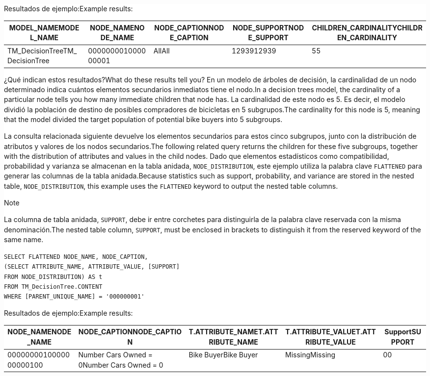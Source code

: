  <span data-ttu-id="9f583-132">Resultados de ejemplo:</span><span class="sxs-lookup"><span data-stu-id="9f583-132">Example results:</span></span>  
  
|<span data-ttu-id="9f583-133">MODEL_NAME</span><span class="sxs-lookup"><span data-stu-id="9f583-133">MODEL_NAME</span></span>|<span data-ttu-id="9f583-134">NODE_NAME</span><span class="sxs-lookup"><span data-stu-id="9f583-134">NODE_NAME</span></span>|<span data-ttu-id="9f583-135">NODE_CAPTION</span><span class="sxs-lookup"><span data-stu-id="9f583-135">NODE_CAPTION</span></span>|<span data-ttu-id="9f583-136">NODE_SUPPORT</span><span class="sxs-lookup"><span data-stu-id="9f583-136">NODE_SUPPORT</span></span>|<span data-ttu-id="9f583-137">CHILDREN_CARDINALITY</span><span class="sxs-lookup"><span data-stu-id="9f583-137">CHILDREN_CARDINALITY</span></span>|  
|-----------------|----------------|-------------------|-------------------|---------------------------|  
|<span data-ttu-id="9f583-138">TM_DecisionTree</span><span class="sxs-lookup"><span data-stu-id="9f583-138">TM_DecisionTree</span></span>|<span data-ttu-id="9f583-139">000000001</span><span class="sxs-lookup"><span data-stu-id="9f583-139">000000001</span></span>|<span data-ttu-id="9f583-140">All</span><span class="sxs-lookup"><span data-stu-id="9f583-140">All</span></span>|<span data-ttu-id="9f583-141">12939</span><span class="sxs-lookup"><span data-stu-id="9f583-141">12939</span></span>|<span data-ttu-id="9f583-142">5</span><span class="sxs-lookup"><span data-stu-id="9f583-142">5</span></span>|  
  
 <span data-ttu-id="9f583-143">¿Qué indican estos resultados?</span><span class="sxs-lookup"><span data-stu-id="9f583-143">What do these results tell you?</span></span> <span data-ttu-id="9f583-144">En un modelo de árboles de decisión, la cardinalidad de un nodo determinado indica cuántos elementos secundarios inmediatos tiene el nodo.</span><span class="sxs-lookup"><span data-stu-id="9f583-144">In a decision trees model, the cardinality of a particular node tells you how many immediate children that node has.</span></span> <span data-ttu-id="9f583-145">La cardinalidad de este nodo es 5. Es decir, el modelo dividió la población de destino de posibles compradores de bicicletas en 5 subgrupos.</span><span class="sxs-lookup"><span data-stu-id="9f583-145">The cardinality for this node is 5, meaning that the model divided the target population of potential bike buyers into 5 subgroups.</span></span>  
  
 <span data-ttu-id="9f583-146">La consulta relacionada siguiente devuelve los elementos secundarios para estos cinco subgrupos, junto con la distribución de atributos y valores de los nodos secundarios.</span><span class="sxs-lookup"><span data-stu-id="9f583-146">The following related query returns the children for these five subgroups, together with the distribution of attributes and values in the child nodes.</span></span> <span data-ttu-id="9f583-147">Dado que elementos estadísticos como compatibilidad, probabilidad y varianza se almacenan en la tabla anidada, `NODE_DISTRIBUTION`, este ejemplo utiliza la palabra clave `FLATTENED` para generar las columnas de la tabla anidada.</span><span class="sxs-lookup"><span data-stu-id="9f583-147">Because statistics such as support, probability, and variance are stored in the nested table, `NODE_DISTRIBUTION`, this example uses the `FLATTENED` keyword to output the nested table columns.</span></span>  
  
> [!NOTE]  
>  <span data-ttu-id="9f583-148">La columna de tabla anidada, `SUPPORT`, debe ir entre corchetes para distinguirla de la palabra clave reservada con la misma denominación.</span><span class="sxs-lookup"><span data-stu-id="9f583-148">The nested table column, `SUPPORT`, must be enclosed in brackets to distinguish it from the reserved keyword of the same name.</span></span>  
  
```  
SELECT FLATTENED NODE_NAME, NODE_CAPTION,  
(SELECT ATTRIBUTE_NAME, ATTRIBUTE_VALUE, [SUPPORT]  
FROM NODE_DISTRIBUTION) AS t  
FROM TM_DecisionTree.CONTENT  
WHERE [PARENT_UNIQUE_NAME] = '000000001'  
```  
  
 <span data-ttu-id="9f583-149">Resultados de ejemplo:</span><span class="sxs-lookup"><span data-stu-id="9f583-149">Example results:</span></span>  
  
|<span data-ttu-id="9f583-150">NODE_NAME</span><span class="sxs-lookup"><span data-stu-id="9f583-150">NODE_NAME</span></span>|<span data-ttu-id="9f583-151">NODE_CAPTION</span><span class="sxs-lookup"><span data-stu-id="9f583-151">NODE_CAPTION</span></span>|<span data-ttu-id="9f583-152">T.ATTRIBUTE_NAME</span><span class="sxs-lookup"><span data-stu-id="9f583-152">T.ATTRIBUTE_NAME</span></span>|<span data-ttu-id="9f583-153">T.ATTRIBUTE_VALUE</span><span class="sxs-lookup"><span data-stu-id="9f583-153">T.ATTRIBUTE_VALUE</span></span>|<span data-ttu-id="9f583-154">Support</span><span class="sxs-lookup"><span data-stu-id="9f583-154">SUPPORT</span></span>|  
|----------------|-------------------|-----------------------|------------------------|-------------|  
|<span data-ttu-id="9f583-155">00000000100</span><span class="sxs-lookup"><span data-stu-id="9f583-155">00000000100</span></span>|<span data-ttu-id="9f583-156">Number Cars Owned = 0</span><span class="sxs-lookup"><span data-stu-id="9f583-156">Number Cars Owned = 0</span></span>|<span data-ttu-id="9f583-157">Bike Buyer</span><span class="sxs-lookup"><span data-stu-id="9f583-157">Bike Buyer</span></span>|<span data-ttu-id="9f583-158">Missing</span><span class="sxs-lookup"><span data-stu-id="9f583-158">Missing</span></span>|<span data-ttu-id="9f583-159">0</span><span class="sxs-lookup"><span data-stu-id="9f583-159">0</span></span>|  